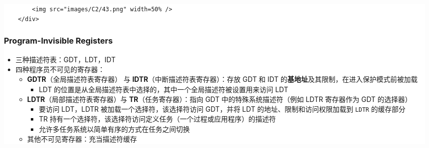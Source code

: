             <img src="images/C2/43.png" width=50% />
        </div>


### Program-Invisible Registers

- 三种描述符表：GDT，LDT，IDT
- 四种程序员不可见的寄存器：
    - **GDTR**（全局描述符表寄存器） 与 **IDTR**（中断描述符表寄存器）：存放 GDT 和 IDT 的**基地址**及其限制，在进入保护模式前被加载
        - LDT 的位置是从全局描述符表中选择的，其中一个全局描述符被设置用来访问 LDT
    - **LDTR**（局部描述符表寄存器）与 **TR**（任务寄存器）：指向 GDT 中的特殊系统描述符（例如 LDTR 寄存器作为 GDT 的选择器）
        - 要访问 LDT，LDTR 被加载一个选择符，该选择符访问 GDT，并将 LDT 的地址、限制和访问权限加载到 `LDTR` 的缓存部分
        - TR 持有一个选择符，该选择符访问定义任务（一个过程或应用程序）的描述符
        - 允许多任务系统以简单有序的方式在任务之间切换
    - 其他不可见寄存器：充当描述符缓存
